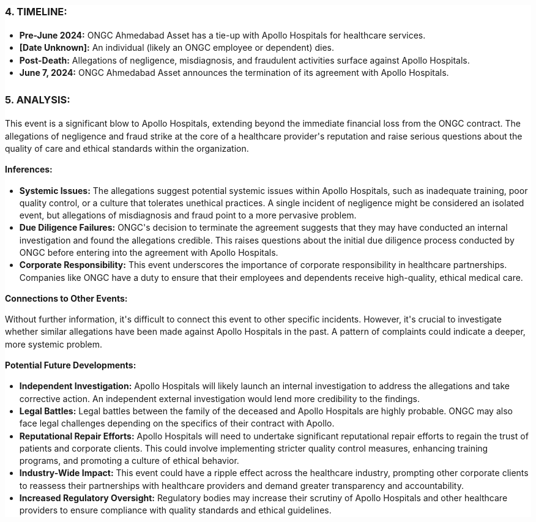 ### 4. TIMELINE:

*   **Pre-June 2024:** ONGC Ahmedabad Asset has a tie-up with Apollo Hospitals for healthcare services.
*   **[Date Unknown]:** An individual (likely an ONGC employee or dependent) dies.
*   **Post-Death:** Allegations of negligence, misdiagnosis, and fraudulent activities surface against Apollo Hospitals.
*   **June 7, 2024:** ONGC Ahmedabad Asset announces the termination of its agreement with Apollo Hospitals.

### 5. ANALYSIS:

This event is a significant blow to Apollo Hospitals, extending beyond the immediate financial loss from the ONGC contract. The allegations of negligence and fraud strike at the core of a healthcare provider's reputation and raise serious questions about the quality of care and ethical standards within the organization.

**Inferences:**

*   **Systemic Issues:** The allegations suggest potential systemic issues within Apollo Hospitals, such as inadequate training, poor quality control, or a culture that tolerates unethical practices. A single incident of negligence might be considered an isolated event, but allegations of misdiagnosis and fraud point to a more pervasive problem.
*   **Due Diligence Failures:** ONGC's decision to terminate the agreement suggests that they may have conducted an internal investigation and found the allegations credible. This raises questions about the initial due diligence process conducted by ONGC before entering into the agreement with Apollo Hospitals.
*   **Corporate Responsibility:** This event underscores the importance of corporate responsibility in healthcare partnerships. Companies like ONGC have a duty to ensure that their employees and dependents receive high-quality, ethical medical care.

**Connections to Other Events:**

Without further information, it's difficult to connect this event to other specific incidents. However, it's crucial to investigate whether similar allegations have been made against Apollo Hospitals in the past. A pattern of complaints could indicate a deeper, more systemic problem.

**Potential Future Developments:**

*   **Independent Investigation:** Apollo Hospitals will likely launch an internal investigation to address the allegations and take corrective action. An independent external investigation would lend more credibility to the findings.
*   **Legal Battles:** Legal battles between the family of the deceased and Apollo Hospitals are highly probable. ONGC may also face legal challenges depending on the specifics of their contract with Apollo.
*   **Reputational Repair Efforts:** Apollo Hospitals will need to undertake significant reputational repair efforts to regain the trust of patients and corporate clients. This could involve implementing stricter quality control measures, enhancing training programs, and promoting a culture of ethical behavior.
*   **Industry-Wide Impact:** This event could have a ripple effect across the healthcare industry, prompting other corporate clients to reassess their partnerships with healthcare providers and demand greater transparency and accountability.
*   **Increased Regulatory Oversight:** Regulatory bodies may increase their scrutiny of Apollo Hospitals and other healthcare providers to ensure compliance with quality standards and ethical guidelines.
